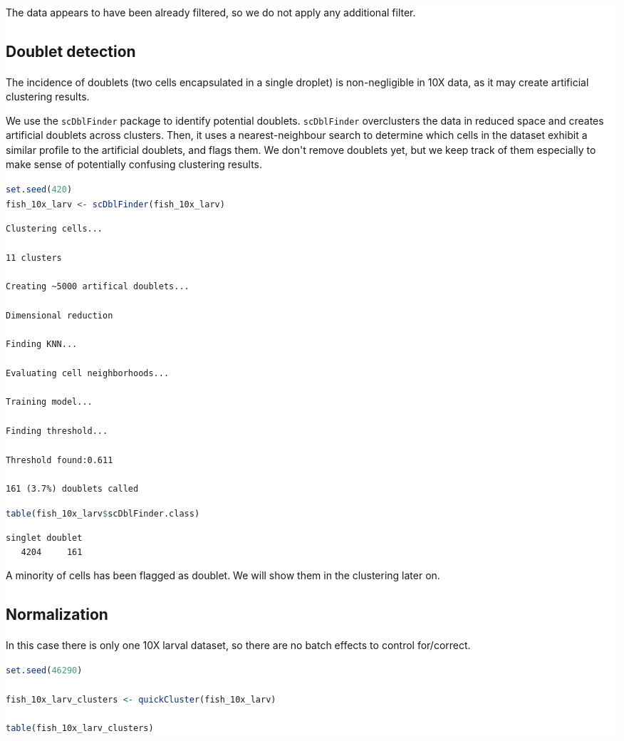 
The data appears to have been already filtered, so we do not apply any additional filter.

## Doublet detection

The incidence of doublets (two cells encapsulated in a single droplet) is non-negligible in 10X data, as it may create artificial clustering results. 

We use the `scDblFinder` package to identify potential doublets. `scDblFinder` overclusters the data in reduced space and creates artificial doublets across clusters. Then, it uses a nearest-neighbour search to determine which cells in the dataset exhibit a similar profile to the artificial doublets, and flags them. We don't remove doublets yet, but we keep track of them especially to make sense of potentially confusing clustering results.


```R
set.seed(420)
fish_10x_larv <- scDblFinder(fish_10x_larv)
```

    Clustering cells...
    
    11 clusters
    
    Creating ~5000 artifical doublets...
    
    Dimensional reduction
    
    Finding KNN...
    
    Evaluating cell neighborhoods...
    
    Training model...
    
    Finding threshold...
    
    Threshold found:0.611
    
    161 (3.7%) doublets called
    



```R
table(fish_10x_larv$scDblFinder.class)
```


    
    singlet doublet 
       4204     161 


A minority of cells has been flagged as doublet. We will show them in the clustering later on.

## Normalization

In this case there is only one 10X larval dataset, so there are no batch effects to control for/correct.


```R
set.seed(46290)

fish_10x_larv_clusters <- quickCluster(fish_10x_larv)

table(fish_10x_larv_clusters)
```
